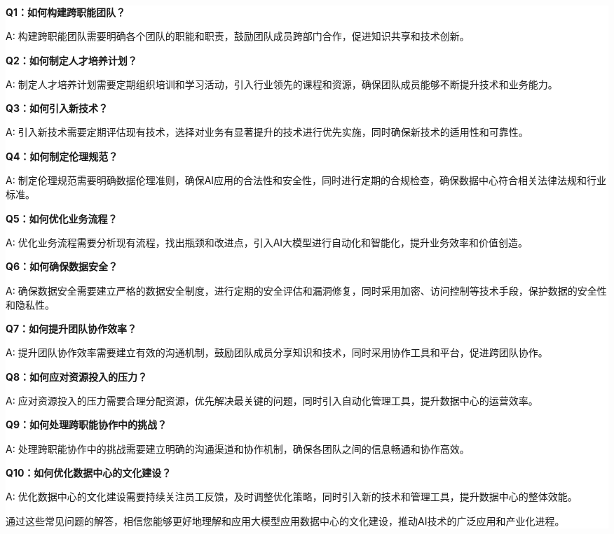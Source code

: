 **Q1：如何构建跨职能团队？**

A: 构建跨职能团队需要明确各个团队的职能和职责，鼓励团队成员跨部门合作，促进知识共享和技术创新。

**Q2：如何制定人才培养计划？**

A: 制定人才培养计划需要定期组织培训和学习活动，引入行业领先的课程和资源，确保团队成员能够不断提升技术和业务能力。

**Q3：如何引入新技术？**

A: 引入新技术需要定期评估现有技术，选择对业务有显著提升的技术进行优先实施，同时确保新技术的适用性和可靠性。

**Q4：如何制定伦理规范？**

A: 制定伦理规范需要明确数据伦理准则，确保AI应用的合法性和安全性，同时进行定期的合规检查，确保数据中心符合相关法律法规和行业标准。

**Q5：如何优化业务流程？**

A: 优化业务流程需要分析现有流程，找出瓶颈和改进点，引入AI大模型进行自动化和智能化，提升业务效率和价值创造。

**Q6：如何确保数据安全？**

A: 确保数据安全需要建立严格的数据安全制度，进行定期的安全评估和漏洞修复，同时采用加密、访问控制等技术手段，保护数据的安全性和隐私性。

**Q7：如何提升团队协作效率？**

A: 提升团队协作效率需要建立有效的沟通机制，鼓励团队成员分享知识和技术，同时采用协作工具和平台，促进跨团队协作。

**Q8：如何应对资源投入的压力？**

A: 应对资源投入的压力需要合理分配资源，优先解决最关键的问题，同时引入自动化管理工具，提升数据中心的运营效率。

**Q9：如何处理跨职能协作中的挑战？**

A: 处理跨职能协作中的挑战需要建立明确的沟通渠道和协作机制，确保各团队之间的信息畅通和协作高效。

**Q10：如何优化数据中心的文化建设？**

A: 优化数据中心的文化建设需要持续关注员工反馈，及时调整优化策略，同时引入新的技术和管理工具，提升数据中心的整体效能。

通过这些常见问题的解答，相信您能够更好地理解和应用大模型应用数据中心的文化建设，推动AI技术的广泛应用和产业化进程。

